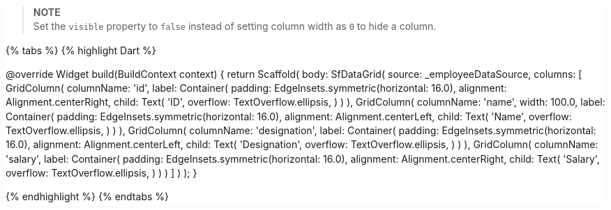 >**NOTE**  
>Set the `visible` property to `false` instead of setting column width as `0` to hide a column.

{% tabs %}
{% highlight Dart %} 

  @override
  Widget build(BuildContext context) {
    return Scaffold(
      body: SfDataGrid(
        source: _employeeDataSource, 
        columns: <GridColumn>[
          GridColumn(
            columnName: 'id',
            label: Container(
              padding: EdgeInsets.symmetric(horizontal: 16.0),
              alignment: Alignment.centerRight,
              child: Text(
                'ID',
                overflow: TextOverflow.ellipsis,
              )
            )
          ),
          GridColumn(
            columnName: 'name',
            width: 100.0,
            label: Container(
              padding: EdgeInsets.symmetric(horizontal: 16.0),
              alignment: Alignment.centerLeft,
              child: Text(
                'Name',
                overflow: TextOverflow.ellipsis,
              )
            )
          ),
          GridColumn(
            columnName: 'designation',
            label: Container(
              padding: EdgeInsets.symmetric(horizontal: 16.0),
              alignment: Alignment.centerLeft,
              child: Text(
                'Designation',
                overflow: TextOverflow.ellipsis,
              )
            )
          ),
          GridColumn(
            columnName: 'salary',
            label: Container(
              padding: EdgeInsets.symmetric(horizontal: 16.0),
              alignment: Alignment.centerRight,
              child: Text(
                'Salary',
                overflow: TextOverflow.ellipsis,
              )
            )
          )
        ]
      )
    );
  }

{% endhighlight %}
{% endtabs %}

